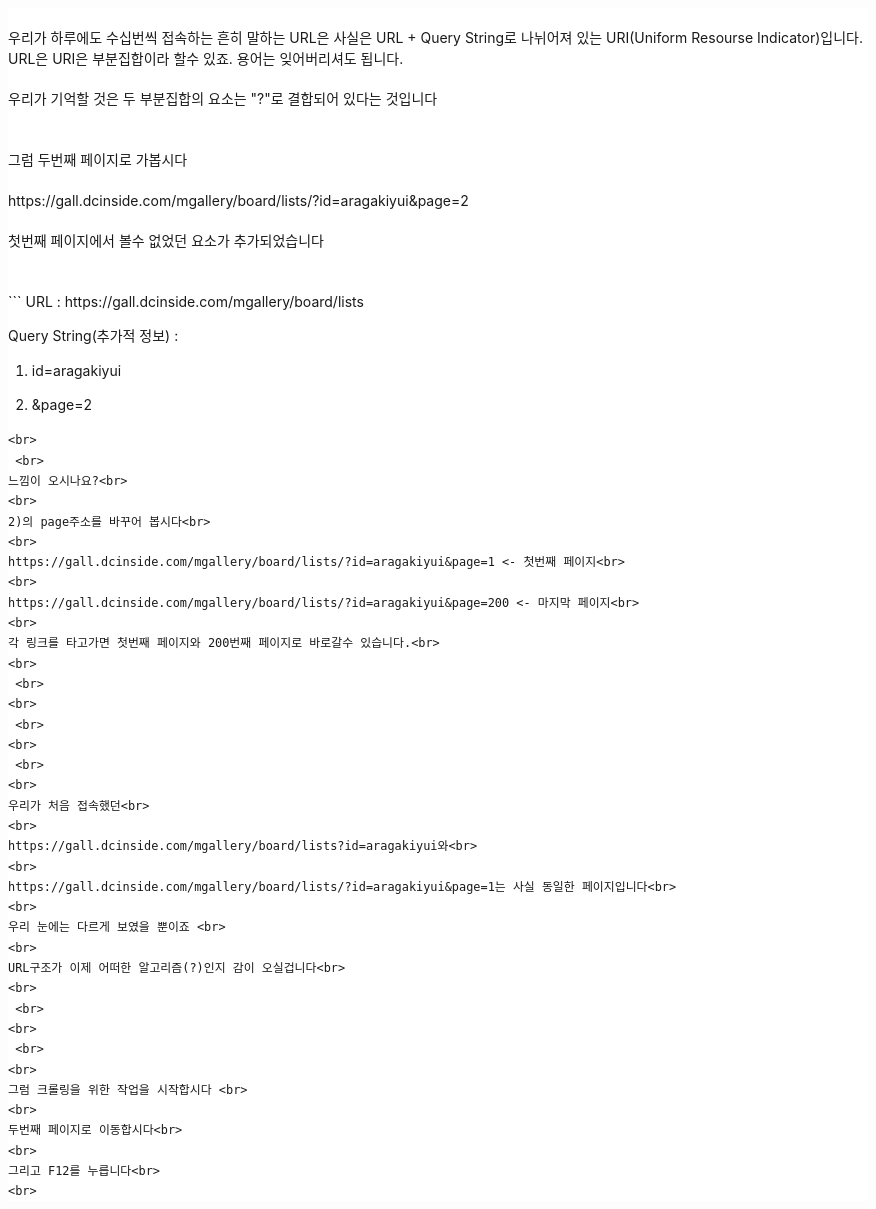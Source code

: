 ```
```
<br>
우리가 하루에도 수십번씩 접속하는 흔히 말하는 URL은 사실은 URL + Query String로 나뉘어져 있는 URI(Uniform Resourse Indicator)입니다.<br>
URL은 URI은 부분집합이라 할수 있죠. 용어는 잊어버리셔도 됩니다.<br>
<br>
우리가 기억할 것은 두 부분집합의 요소는 "?"로 결합되어 있다는 것입니다<br>
<br>
<br>
그럼 두번째 페이지로 가봅시다<br>
<br>
https://gall.dcinside.com/mgallery/board/lists/?id=aragakiyui&page=2<br>
<br>
첫번째 페이지에서 볼수 없었던 요소가 추가되었습니다<br>
<br>
 <br>
```
URL : https://gall.dcinside.com/mgallery/board/lists<br>

Query String(추가적 정보) :

1) id=aragakiyui

2) &page=2
```
<br>
 <br>
느낌이 오시나요?<br>
<br>
2)의 page주소를 바꾸어 봅시다<br>
<br>
https://gall.dcinside.com/mgallery/board/lists/?id=aragakiyui&page=1 <- 첫번째 페이지<br>
<br>
https://gall.dcinside.com/mgallery/board/lists/?id=aragakiyui&page=200 <- 마지막 페이지<br>
<br>
각 링크를 타고가면 첫번째 페이지와 200번째 페이지로 바로갈수 있습니다.<br>
<br>
 <br>
<br>
 <br>
<br>
 <br>
<br>
우리가 처음 접속했던<br>
<br>
https://gall.dcinside.com/mgallery/board/lists?id=aragakiyui와<br>
<br>
https://gall.dcinside.com/mgallery/board/lists/?id=aragakiyui&page=1는 사실 동일한 페이지입니다<br>
<br>
우리 눈에는 다르게 보였을 뿐이죠 <br>
<br>
URL구조가 이제 어떠한 알고리즘(?)인지 감이 오실겁니다<br>
<br>
 <br>
<br>
 <br>
<br>
그럼 크롤링을 위한 작업을 시작합시다 <br>
<br>
두번째 페이지로 이동합시다<br>
<br>
그리고 F12를 누릅니다<br>
<br>